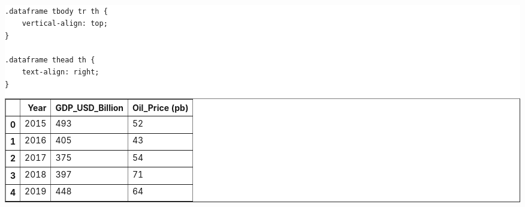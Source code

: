     .dataframe tbody tr th {
        vertical-align: top;
    }

    .dataframe thead th {
        text-align: right;
    }

</style>
<table border="1" class="dataframe">
  <thead>
    <tr style="text-align: right;">
      <th></th>
      <th>Year</th>
      <th>GDP_USD_Billion</th>
      <th>Oil_Price (pb)</th>
    </tr>
  </thead>
  <tbody>
    <tr>
      <th>0</th>
      <td>2015</td>
      <td>493</td>
      <td>52</td>
    </tr>
    <tr>
      <th>1</th>
      <td>2016</td>
      <td>405</td>
      <td>43</td>
    </tr>
    <tr>
      <th>2</th>
      <td>2017</td>
      <td>375</td>
      <td>54</td>
    </tr>
    <tr>
      <th>3</th>
      <td>2018</td>
      <td>397</td>
      <td>71</td>
    </tr>
    <tr>
      <th>4</th>
      <td>2019</td>
      <td>448</td>
      <td>64</td>
    </tr>
  </tbody>
</table>
</div>
